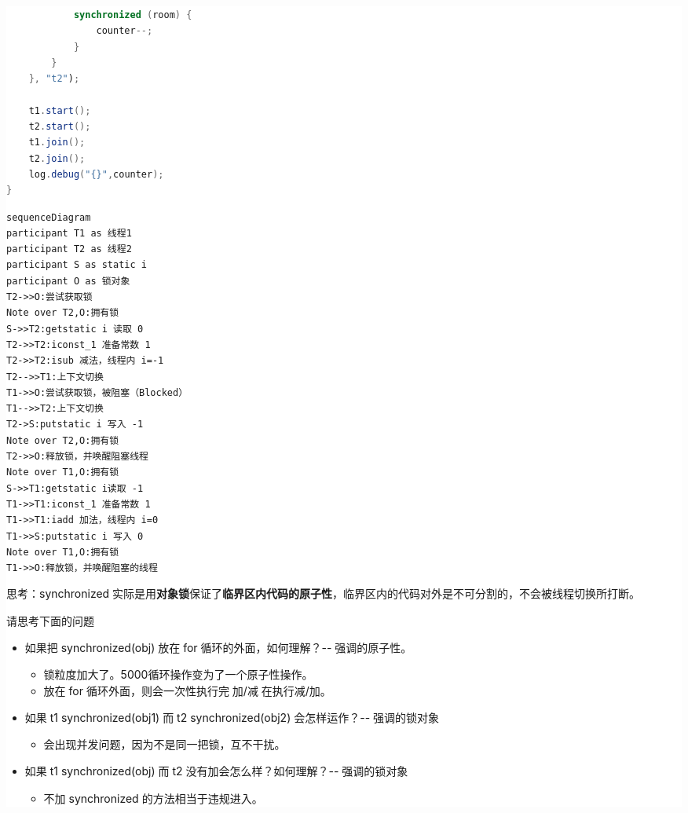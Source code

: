 ```java
            synchronized (room) {            
                counter--;          
            }    
        } 
    }, "t2");
 
    t1.start();    
    t2.start(); 
    t1.join();   
    t2.join();    
    log.debug("{}",counter); 
}
```

```mermaid
sequenceDiagram
participant T1 as 线程1
participant T2 as 线程2
participant S as static i
participant O as 锁对象
T2->>O:尝试获取锁
Note over T2,O:拥有锁
S->>T2:getstatic i 读取 0
T2->>T2:iconst_1 准备常数 1
T2->>T2:isub 减法，线程内 i=-1
T2-->>T1:上下文切换
T1->>O:尝试获取锁，被阻塞（Blocked）
T1-->>T2:上下文切换
T2->S:putstatic i 写入 -1
Note over T2,O:拥有锁
T2->>O:释放锁，并唤醒阻塞线程
Note over T1,O:拥有锁
S->>T1:getstatic i读取 -1
T1->>T1:iconst_1 准备常数 1
T1->>T1:iadd 加法，线程内 i=0
T1->>S:putstatic i 写入 0
Note over T1,O:拥有锁
T1->>O:释放锁，并唤醒阻塞的线程
```

思考：synchronized 实际是用**对象锁**保证了**临界区内代码的原子性**，临界区内的代码对外是不可分割的，不会被线程切换所打断。 

请思考下面的问题

- 如果把 synchronized(obj) 放在 for 循环的外面，如何理解？-- 强调的原子性。
  - 锁粒度加大了。5000循环操作变为了一个原子性操作。
  - 放在 for 循环外面，则会一次性执行完 加/减 在执行减/加。

- 如果 t1 synchronized(obj1) 而 t2 synchronized(obj2) 会怎样运作？-- 强调的锁对象 
  - 会出现并发问题，因为不是同一把锁，互不干扰。

- 如果 t1 synchronized(obj) 而 t2 没有加会怎么样？如何理解？-- 强调的锁对象
  - 不加 synchronized 的方法相当于违规进入。
